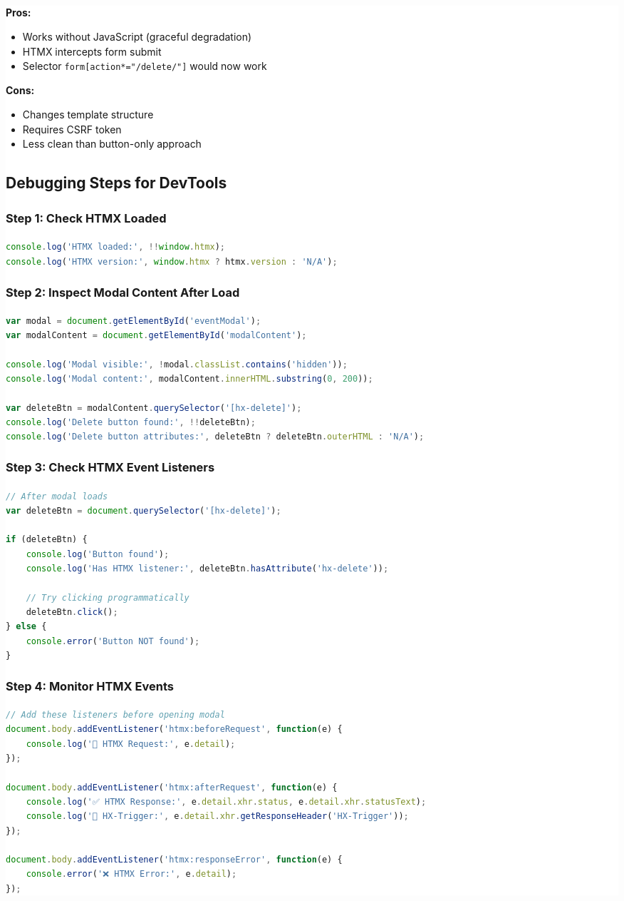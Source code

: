 **Pros:**
- Works without JavaScript (graceful degradation)
- HTMX intercepts form submit
- Selector `form[action*="/delete/"]` would now work

**Cons:**
- Changes template structure
- Requires CSRF token
- Less clean than button-only approach

## Debugging Steps for DevTools

### Step 1: Check HTMX Loaded
```javascript
console.log('HTMX loaded:', !!window.htmx);
console.log('HTMX version:', window.htmx ? htmx.version : 'N/A');
```

### Step 2: Inspect Modal Content After Load
```javascript
var modal = document.getElementById('eventModal');
var modalContent = document.getElementById('modalContent');

console.log('Modal visible:', !modal.classList.contains('hidden'));
console.log('Modal content:', modalContent.innerHTML.substring(0, 200));

var deleteBtn = modalContent.querySelector('[hx-delete]');
console.log('Delete button found:', !!deleteBtn);
console.log('Delete button attributes:', deleteBtn ? deleteBtn.outerHTML : 'N/A');
```

### Step 3: Check HTMX Event Listeners
```javascript
// After modal loads
var deleteBtn = document.querySelector('[hx-delete]');

if (deleteBtn) {
    console.log('Button found');
    console.log('Has HTMX listener:', deleteBtn.hasAttribute('hx-delete'));

    // Try clicking programmatically
    deleteBtn.click();
} else {
    console.error('Button NOT found');
}
```

### Step 4: Monitor HTMX Events
```javascript
// Add these listeners before opening modal
document.body.addEventListener('htmx:beforeRequest', function(e) {
    console.log('🚀 HTMX Request:', e.detail);
});

document.body.addEventListener('htmx:afterRequest', function(e) {
    console.log('✅ HTMX Response:', e.detail.xhr.status, e.detail.xhr.statusText);
    console.log('📨 HX-Trigger:', e.detail.xhr.getResponseHeader('HX-Trigger'));
});

document.body.addEventListener('htmx:responseError', function(e) {
    console.error('❌ HTMX Error:', e.detail);
});
```
